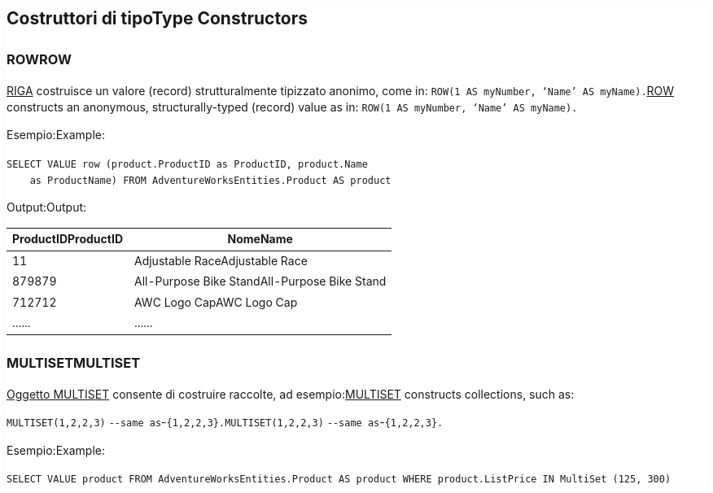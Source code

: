 ## <a name="type-constructors"></a><span data-ttu-id="7e18a-131">Costruttori di tipo</span><span class="sxs-lookup"><span data-stu-id="7e18a-131">Type Constructors</span></span>  
  
### <a name="row"></a><span data-ttu-id="7e18a-132">ROW</span><span class="sxs-lookup"><span data-stu-id="7e18a-132">ROW</span></span>  
 <span data-ttu-id="7e18a-133">[RIGA](../../../../../../docs/framework/data/adonet/ef/language-reference/row-entity-sql.md) costruisce un valore (record) strutturalmente tipizzato anonimo, come in: `ROW(1 AS myNumber, ‘Name’ AS myName).`</span><span class="sxs-lookup"><span data-stu-id="7e18a-133">[ROW](../../../../../../docs/framework/data/adonet/ef/language-reference/row-entity-sql.md) constructs an anonymous, structurally-typed (record) value as in: `ROW(1 AS myNumber, ‘Name’ AS myName).`</span></span>  
  
 <span data-ttu-id="7e18a-134">Esempio:</span><span class="sxs-lookup"><span data-stu-id="7e18a-134">Example:</span></span>  
  
```  
SELECT VALUE row (product.ProductID as ProductID, product.Name   
    as ProductName) FROM AdventureWorksEntities.Product AS product  
```  
  
 <span data-ttu-id="7e18a-135">Output:</span><span class="sxs-lookup"><span data-stu-id="7e18a-135">Output:</span></span>  
  
|<span data-ttu-id="7e18a-136">ProductID</span><span class="sxs-lookup"><span data-stu-id="7e18a-136">ProductID</span></span>|<span data-ttu-id="7e18a-137">Nome</span><span class="sxs-lookup"><span data-stu-id="7e18a-137">Name</span></span>|  
|---------------|----------|  
|<span data-ttu-id="7e18a-138">1</span><span class="sxs-lookup"><span data-stu-id="7e18a-138">1</span></span>|<span data-ttu-id="7e18a-139">Adjustable Race</span><span class="sxs-lookup"><span data-stu-id="7e18a-139">Adjustable Race</span></span>|  
|<span data-ttu-id="7e18a-140">879</span><span class="sxs-lookup"><span data-stu-id="7e18a-140">879</span></span>|<span data-ttu-id="7e18a-141">All-Purpose Bike Stand</span><span class="sxs-lookup"><span data-stu-id="7e18a-141">All-Purpose Bike Stand</span></span>|  
|<span data-ttu-id="7e18a-142">712</span><span class="sxs-lookup"><span data-stu-id="7e18a-142">712</span></span>|<span data-ttu-id="7e18a-143">AWC Logo Cap</span><span class="sxs-lookup"><span data-stu-id="7e18a-143">AWC Logo Cap</span></span>|  
|<span data-ttu-id="7e18a-144">...</span><span class="sxs-lookup"><span data-stu-id="7e18a-144">...</span></span>|<span data-ttu-id="7e18a-145">...</span><span class="sxs-lookup"><span data-stu-id="7e18a-145">...</span></span>|  
  
### <a name="multiset"></a><span data-ttu-id="7e18a-146">MULTISET</span><span class="sxs-lookup"><span data-stu-id="7e18a-146">MULTISET</span></span>  
 <span data-ttu-id="7e18a-147">[Oggetto MULTISET](../../../../../../docs/framework/data/adonet/ef/language-reference/multiset-entity-sql.md) consente di costruire raccolte, ad esempio:</span><span class="sxs-lookup"><span data-stu-id="7e18a-147">[MULTISET](../../../../../../docs/framework/data/adonet/ef/language-reference/multiset-entity-sql.md) constructs collections, such as:</span></span>  
  
 <span data-ttu-id="7e18a-148">`MULTISET(1,2,2,3)` `--same as`-`{1,2,2,3}.`</span><span class="sxs-lookup"><span data-stu-id="7e18a-148">`MULTISET(1,2,2,3)` `--same as`-`{1,2,2,3}.`</span></span>  
  
 <span data-ttu-id="7e18a-149">Esempio:</span><span class="sxs-lookup"><span data-stu-id="7e18a-149">Example:</span></span>  
  
```  
SELECT VALUE product FROM AdventureWorksEntities.Product AS product WHERE product.ListPrice IN MultiSet (125, 300)  
```  
  